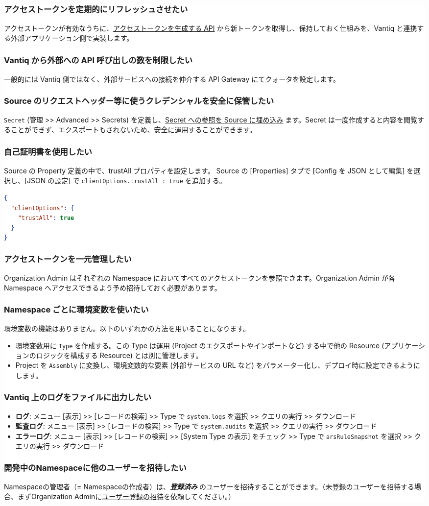 ### アクセストークンを定期的にリフレッシュさせたい<a id="アクセストークンを定期的にリフレッシュさせたい"></a>
アクセストークンが有効なうちに、[アクセストークンを生成する API](https://dev.vantiq.co.jp/docs/system/resourceguide/index.html#tokens) から新トークンを取得し、保持しておく仕組みを、Vantiq と連携する外部アプリケーション側で実装します。

### Vantiq から外部への API 呼び出しの数を制限したい<a id="Vantiqから外部へのAPI呼び出しの数を制限したい"></a>
一般的には Vantiq 側ではなく、外部サービスへの接続を仲介する API Gateway にてクォータを設定します。

### Source のリクエストヘッダー等に使うクレデンシャルを安全に保管したい<a id="Sourceのリクエストヘッダー等に使うクレデンシャルを安全に保管したい"></a>  
`Secret` (管理 >> Advanced >> Secrets) を定義し、[Secret への参照を Source に埋め込み](https://dev.vantiq.co.jp/docs/system/sources/source/index.html#using-secrets) ます。Secret は一度作成すると内容を閲覧することができず、エクスポートもされないため、安全に運用することができます。


### 自己証明書を使用したい<a id="自己証明書を使用したい"></a>
Source の Property 定義の中で、trustAll プロパティを設定します。
Source の [Properties] タブで [Config を JSON として編集] を選択し、[JSON の設定] で `clientOptions.trustAll : true` を追加する。
```json
{
  "clientOptions": {
    "trustAll": true
  }
}
```

### アクセストークンを一元管理したい<a id="アクセストークンを一元管理したい"></a>
Organization Admin はそれぞれの Namespace においてすべてのアクセストークンを参照できます。Organization Admin が各 Namespace へアクセスできるよう予め招待しておく必要があります。

### Namespace ごとに環境変数を使いたい<a id="Namespaceごとに環境変数を使いたい"></a>
環境変数の機能はありません。以下のいずれかの方法を用いることになります。
- 環境変数用に `Type` を作成する。この Type は運用 (Project のエクスポートやインポートなど) する中で他の Resource (アプリケーションのロジックを構成する Resource) とは別に管理します。
- Project を `Assembly` に変換し、環境変数的な要素 (外部サービスの URL など) をパラメーター化し、デプロイ時に設定できるようにします。

### Vantiq 上のログをファイルに出力したい<a id="Vantiq上のログをファイルに出力したい"></a>
- **ログ**:  メニュー [表示] >> [レコードの検索] >> Type で `system.logs` を選択 >> クエリの実行 >> ダウンロード
- **監査ログ**: メニュー [表示] >> [レコードの検索] >>  Type で `system.audits` を選択 >> クエリの実行 >> ダウンロード
- **エラーログ**: メニュー [表示] >> [レコードの検索] >> [System Type の表示] をチェック >> Type で `arsRuleSnapshot` を選択 >> クエリの実行 >> ダウンロード

### 開発中のNamespaceに他のユーザーを招待したい<a id="invite_users_to_ns"> </a>

Namespaceの管理者（= Namespaceの作成者）は、***登録済み*** のユーザーを招待することができます。（未登録のユーザーを招待する場合、まずOrganization Adminに[ユーザー登録の招待](../../1-day-workshop/docs/jp/0-01_Prep_for_Account.md)を依頼してください。）

